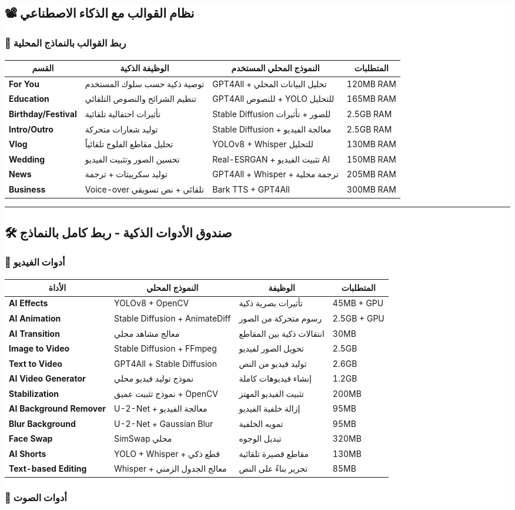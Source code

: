 ## 📽️ **نظام القوالب مع الذكاء الاصطناعي**

### 🎨 **ربط القوالب بالنماذج المحلية**

| القسم                 | الوظيفة الذكية                 | النموذج المحلي المستخدم           | المتطلبات |
| --------------------- | ------------------------------ | --------------------------------- | --------- |
| **For You**           | توصية ذكية حسب سلوك المستخدم   | GPT4All + تحليل البيانات المحلي   | 120MB RAM |
| **Education**         | تنظيم الشرائح والنصوص التلقائي | GPT4All للنصوص + YOLO للتحليل     | 165MB RAM |
| **Birthday/Festival** | تأثيرات احتفالية تلقائية       | Stable Diffusion للصور + تأثيرات  | 2.5GB RAM |
| **Intro/Outro**       | توليد شعارات متحركة            | Stable Diffusion + معالجة الفيديو | 2.5GB RAM |
| **Vlog**              | تحليل مقاطع الفلوج تلقائياً    | YOLOv8 + Whisper للتحليل          | 130MB RAM |
| **Wedding**           | تحسين الصور وتثبيت الفيديو     | Real-ESRGAN + تثبيت الفيديو AI    | 150MB RAM |
| **News**              | توليد سكريبتات + ترجمة         | GPT4All + Whisper + ترجمة محلية   | 205MB RAM |
| **Business**          | Voice-over تلقائي + نص تسويقي  | Bark TTS + GPT4All                | 300MB RAM |

---

## 🛠️ **صندوق الأدوات الذكية - ربط كامل بالنماذج**

### 🎥 **أدوات الفيديو**

| الأداة                    | النموذج المحلي                 | الوظيفة                   | المتطلبات   |
| ------------------------- | ------------------------------ | ------------------------- | ----------- |
| **AI Effects**            | YOLOv8 + OpenCV                | تأثيرات بصرية ذكية        | 45MB + GPU  |
| **AI Animation**          | Stable Diffusion + AnimateDiff | رسوم متحركة من الصور      | 2.5GB + GPU |
| **AI Transition**         | معالج مشاهد محلي               | انتقالات ذكية بين المقاطع | 30MB        |
| **Image to Video**        | Stable Diffusion + FFmpeg      | تحويل الصور لفيديو        | 2.5GB       |
| **Text to Video**         | GPT4All + Stable Diffusion     | توليد فيديو من النص       | 2.6GB       |
| **AI Video Generator**    | نموذج توليد فيديو محلي         | إنشاء فيديوهات كاملة      | 1.2GB       |
| **Stabilization**         | نموذج تثبيت عميق + OpenCV      | تثبيت الفيديو المهتز      | 200MB       |
| **AI Background Remover** | U-2-Net + معالجة الفيديو       | إزالة خلفية الفيديو       | 95MB        |
| **Blur Background**       | U-2-Net + Gaussian Blur        | تمويه الخلفية             | 95MB        |
| **Face Swap**             | SimSwap محلي                   | تبديل الوجوه              | 320MB       |
| **AI Shorts**             | YOLO + Whisper + قطع ذكي       | مقاطع قصيرة تلقائية       | 130MB       |
| **Text-based Editing**    | Whisper + معالج الجدول الزمني  | تحرير بناءً على النص      | 85MB        |

### 🎵 **أدوات الصوت**
